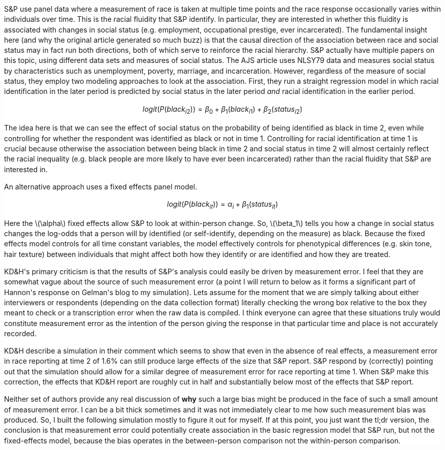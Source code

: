 S&P use panel data where a measurement of race is taken at multiple time points and the race response occasionally varies within individuals over time. This is the racial fluidity that S&P identify. In particular, they are interested in whether this fluidity is associated with changes in social status (e.g. employment, occupational prestige, ever incarcerated). The fundamental insight here (and why the original article generated so much buzz) is that the causal direction of the association between race and social status may in fact run both directions, both of which serve to reinforce the racial hierarchy. S&P actually have multiple papers on this topic, using different data sets and measures of social status. The AJS article uses NLSY79 data and measures social status by characteristics such as unemployment, poverty, marriage, and incarceration. However, regardless of the measure of social status, they employ two modeling approaches to look at the association. First, they run a straight regression model in which racial identification in the later period is predicted by social status in the later period *and* racial identification in the earlier period.

$$logit(P(black_{i2}))=\beta_0+\beta_1(black_{i1})+\beta_2(status_{i2})$$

The idea here is that we can see the effect of social status on the probability of being identified as black in time 2, even while controlling for whether the respondent was identified as black or not in time 1. Controlling for racial identification at time 1 is crucial because otherwise the association between being black in time 2 and social status in time 2 will almost certainly reflect the racial inequality (e.g. black people are more likely to have ever been incarcerated) rather than the racial fluidity that S&P are interested in.

An alternative approach uses a fixed effects panel model.

$$logit(P(black_{it}))=\alpha_i+\beta_1(status_{it})$$

Here the \\(\alpha\\) fixed effects allow S&P to look at within-person change. So, \\(\beta_1\\) tells you how a change in social status changes the log-odds that a person will by identified (or self-identify, depending on the measure) as black.  Because the fixed effects model controls for all time constant variables, the model effectively controls for phenotypical differences (e.g. skin tone, hair texture) between individuals that might affect both how they identify or are identified and how they are treated.

KD&H's primary criticism is that the results of S&P's analysis could easily be driven by measurement error. I feel that they are somewhat vague about the source of such measurement error  (a point I will return to below as it forms a significant part of Hannon's response on Gelman's blog to my simulation). Lets assume for the moment that we are simply talking about either interviewers or respondents (depending on the data collection format) literally checking the wrong box relative to the box they meant to check or a transcription error when the raw data is compiled. I think everyone can agree that these situations truly would constitute measurement error as the intention of the person giving the response in that particular time and place is not accurately recorded.

KD&H describe a simulation in their comment which seems to show that even in the absence of real effects, a measurement error in race reporting at time 2 of 1.6% can still produce large effects of the size that S&P report. S&P respond by (correctly) pointing out that the simulation should allow for a similar degree of measurement error for race reporting at time 1. When S&P make this correction, the effects that KD&H report are roughly cut in half and substantially below most of the effects that S&P report.

Neither set of authors provide any real discussion of **why** such a large bias might be produced in the face of such a small amount of measurement error. I can be a bit thick sometimes and it was not immediately clear to me how such measurement bias was produced. So, I built the following simulation mostly to figure it out for myself. If at this point, you just want the tl;dr version, the conclusion is that measurement error could potentially create association in the basic regression model that S&P run, but not the fixed-effects model, because the bias operates in the between-person comparison not the within-person comparison.
